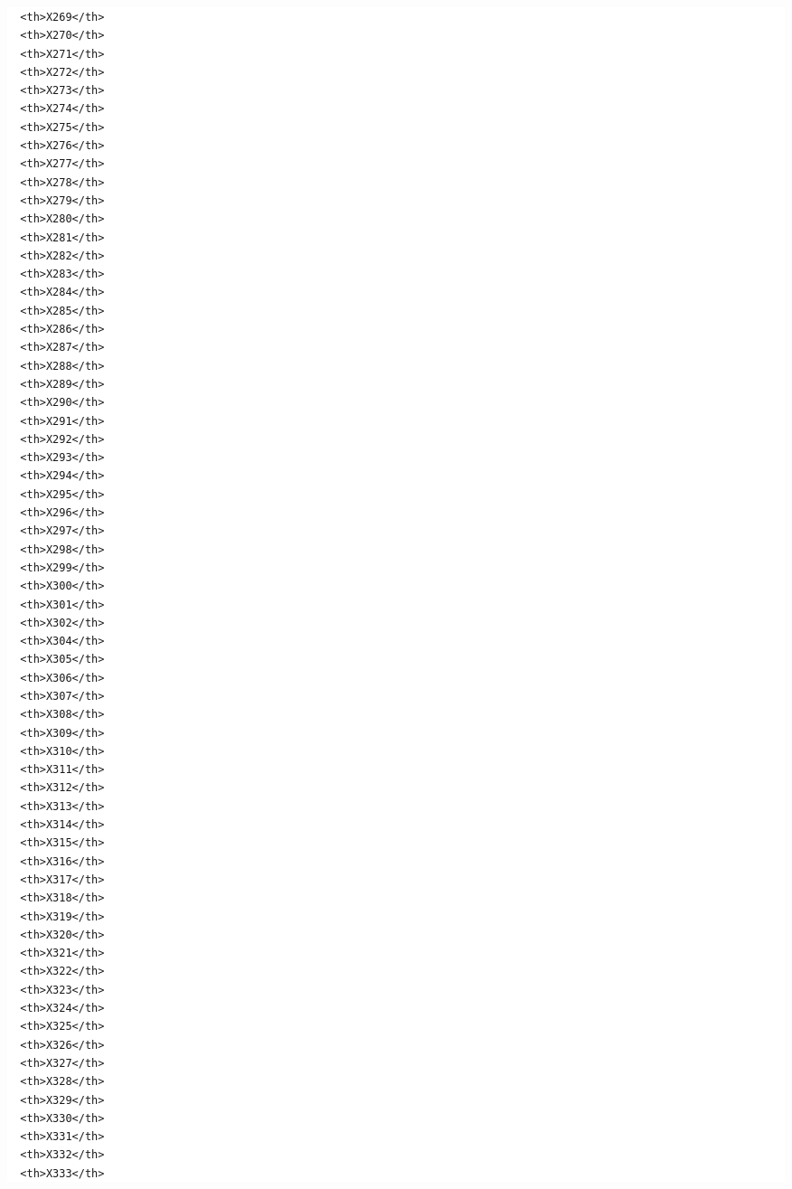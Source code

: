       <th>X269</th>
      <th>X270</th>
      <th>X271</th>
      <th>X272</th>
      <th>X273</th>
      <th>X274</th>
      <th>X275</th>
      <th>X276</th>
      <th>X277</th>
      <th>X278</th>
      <th>X279</th>
      <th>X280</th>
      <th>X281</th>
      <th>X282</th>
      <th>X283</th>
      <th>X284</th>
      <th>X285</th>
      <th>X286</th>
      <th>X287</th>
      <th>X288</th>
      <th>X289</th>
      <th>X290</th>
      <th>X291</th>
      <th>X292</th>
      <th>X293</th>
      <th>X294</th>
      <th>X295</th>
      <th>X296</th>
      <th>X297</th>
      <th>X298</th>
      <th>X299</th>
      <th>X300</th>
      <th>X301</th>
      <th>X302</th>
      <th>X304</th>
      <th>X305</th>
      <th>X306</th>
      <th>X307</th>
      <th>X308</th>
      <th>X309</th>
      <th>X310</th>
      <th>X311</th>
      <th>X312</th>
      <th>X313</th>
      <th>X314</th>
      <th>X315</th>
      <th>X316</th>
      <th>X317</th>
      <th>X318</th>
      <th>X319</th>
      <th>X320</th>
      <th>X321</th>
      <th>X322</th>
      <th>X323</th>
      <th>X324</th>
      <th>X325</th>
      <th>X326</th>
      <th>X327</th>
      <th>X328</th>
      <th>X329</th>
      <th>X330</th>
      <th>X331</th>
      <th>X332</th>
      <th>X333</th>